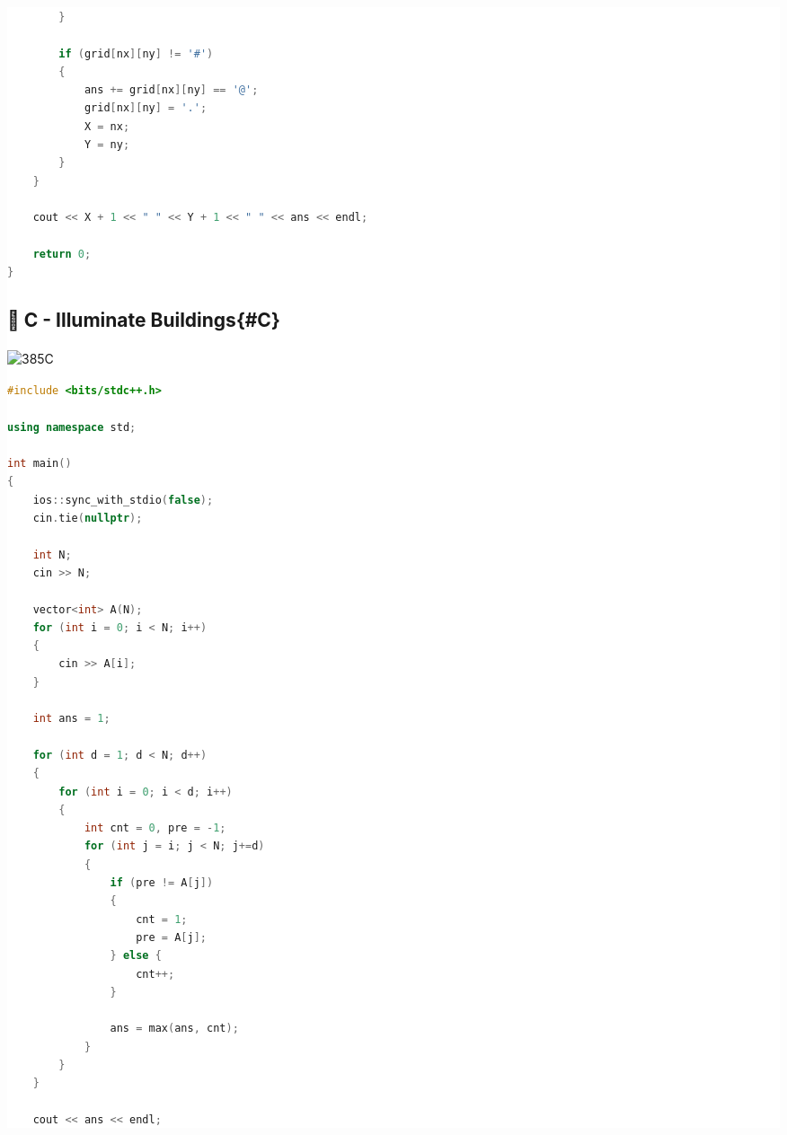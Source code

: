 ```cpp
        }

        if (grid[nx][ny] != '#')
        {
            ans += grid[nx][ny] == '@';
            grid[nx][ny] = '.';
            X = nx;
            Y = ny;
        }
    }

    cout << X + 1 << " " << Y + 1 << " " << ans << endl;

    return 0;
}
```

## 📌 C - Illuminate Buildings{#C}

![385C](https://github.com/IWantDayDayUp/picx-images-hosting/raw/master/ABC/385C.6t7c2gy7xi.png)

```cpp
#include <bits/stdc++.h>

using namespace std;

int main()
{
    ios::sync_with_stdio(false);
    cin.tie(nullptr);

    int N;
    cin >> N;

    vector<int> A(N);
    for (int i = 0; i < N; i++)
    {
        cin >> A[i];
    }

    int ans = 1;

    for (int d = 1; d < N; d++)
    {
        for (int i = 0; i < d; i++)
        {
            int cnt = 0, pre = -1;
            for (int j = i; j < N; j+=d)
            {
                if (pre != A[j])
                {
                    cnt = 1;
                    pre = A[j];
                } else {
                    cnt++;
                }

                ans = max(ans, cnt);
            }
        }
    }

    cout << ans << endl;
```